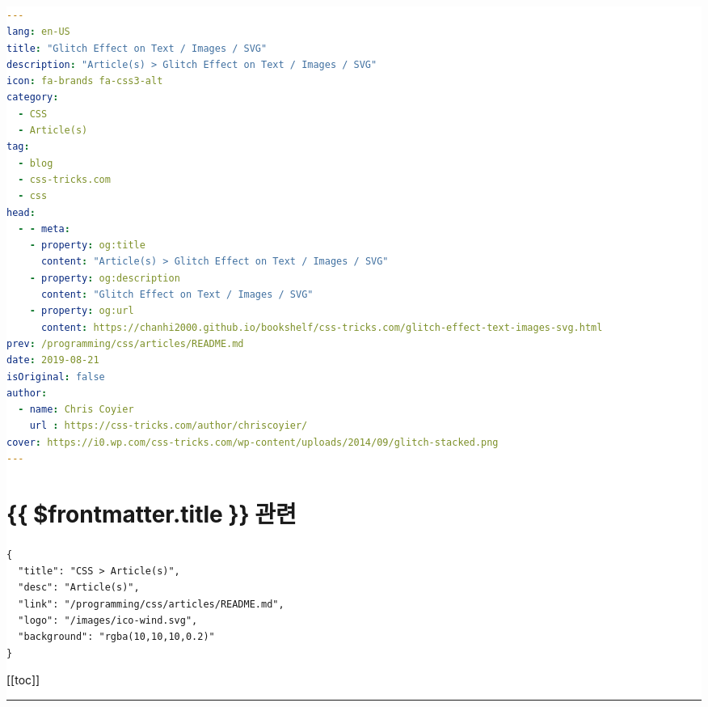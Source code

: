 ```yaml
---
lang: en-US
title: "Glitch Effect on Text / Images / SVG"
description: "Article(s) > Glitch Effect on Text / Images / SVG"
icon: fa-brands fa-css3-alt
category:
  - CSS
  - Article(s)
tag:
  - blog
  - css-tricks.com
  - css
head:
  - - meta:
    - property: og:title
      content: "Article(s) > Glitch Effect on Text / Images / SVG"
    - property: og:description
      content: "Glitch Effect on Text / Images / SVG"
    - property: og:url
      content: https://chanhi2000.github.io/bookshelf/css-tricks.com/glitch-effect-text-images-svg.html
prev: /programming/css/articles/README.md
date: 2019-08-21
isOriginal: false
author:
  - name: Chris Coyier
    url : https://css-tricks.com/author/chriscoyier/
cover: https://i0.wp.com/css-tricks.com/wp-content/uploads/2014/09/glitch-stacked.png
---
```


# {{ $frontmatter.title }} 관련

```component VPCard
{
  "title": "CSS > Article(s)",
  "desc": "Article(s)",
  "link": "/programming/css/articles/README.md",
  "logo": "/images/ico-wind.svg",
  "background": "rgba(10,10,10,0.2)"
}
```

[[toc]]

---

<SiteInfo
  name="Glitch Effect on Text / Images / SVG"
  desc="Lucas Bebber's Glitch is a super cool effect. It's like you're looking at some text displayed on a progressive scan monitor that has been dropped on the"
  url="https://css-tricks.com/glitch-effect-text-images-svg"
  logo="https://css-tricks/favicon.svg"
  preview="https://i0.wp.com/css-tricks.com/wp-content/uploads/2014/09/glitch-stacked.png"/>
